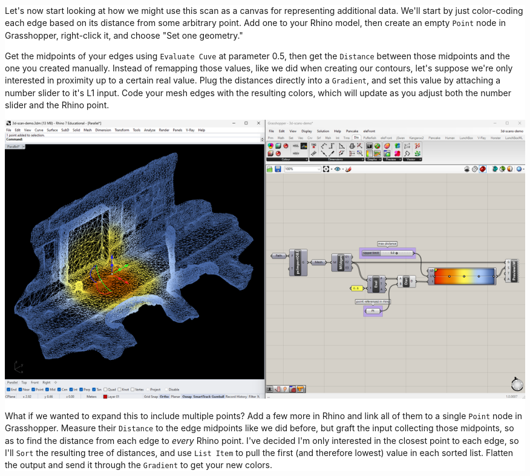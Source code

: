Let's now start looking at how we might use this scan as a canvas for representing additional data. We'll start by just color-coding each edge based on its distance from some arbitrary point. Add one to your Rhino model, then create an empty `Point` node in Grasshopper, right-click it, and choose "Set one geometry."

Get the midpoints of your edges using `Evaluate Cuve` at parameter 0.5, then get the `Distance` between those midpoints and the one you created manually. Instead of remapping those values, like we did when creating our contours, let's suppose we're only interested in proximity up to a certain real value. Plug the distances directly into a `Gradient`, and set this value by attaching a number slider to it's L1 input. Code your mesh edges with the resulting colors, which will update as you adjust both the number slider and the Rhino point.

![3D Scan](images/4-09_color-edges.png)

What if we wanted to expand this to include multiple points? Add a few more in Rhino and link all of them to a single `Point` node in Grasshopper. Measure their `Distance` to the edge midpoints like we did before, but graft the input collecting those midpoints, so as to find the distance from each edge to *every* Rhino point. I've decided I'm only interested in the closest point to each edge, so I'll `Sort` the resulting tree of distances, and use `List Item` to pull the first (and therefore lowest) value in each sorted list. Flatten the output and send it through the `Gradient` to get your new colors.
